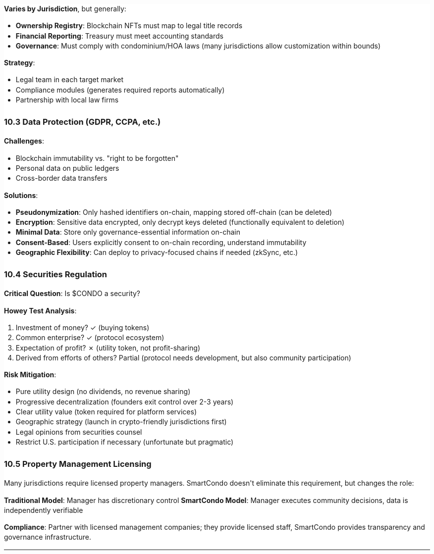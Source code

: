 **Varies by Jurisdiction**, but generally:
- **Ownership Registry**: Blockchain NFTs must map to legal title records
- **Financial Reporting**: Treasury must meet accounting standards
- **Governance**: Must comply with condominium/HOA laws (many jurisdictions allow customization within bounds)

**Strategy**:
- Legal team in each target market
- Compliance modules (generates required reports automatically)
- Partnership with local law firms

### 10.3 Data Protection (GDPR, CCPA, etc.)

**Challenges**:
- Blockchain immutability vs. "right to be forgotten"
- Personal data on public ledgers
- Cross-border data transfers

**Solutions**:
- **Pseudonymization**: Only hashed identifiers on-chain, mapping stored off-chain (can be deleted)
- **Encryption**: Sensitive data encrypted, only decrypt keys deleted (functionally equivalent to deletion)
- **Minimal Data**: Store only governance-essential information on-chain
- **Consent-Based**: Users explicitly consent to on-chain recording, understand immutability
- **Geographic Flexibility**: Can deploy to privacy-focused chains if needed (zkSync, etc.)

### 10.4 Securities Regulation

**Critical Question**: Is $CONDO a security?

**Howey Test Analysis**:
1. Investment of money? ✓ (buying tokens)
2. Common enterprise? ✓ (protocol ecosystem)
3. Expectation of profit? ✗ (utility token, not profit-sharing)
4. Derived from efforts of others? Partial (protocol needs development, but also community participation)

**Risk Mitigation**:
- Pure utility design (no dividends, no revenue sharing)
- Progressive decentralization (founders exit control over 2-3 years)
- Clear utility value (token required for platform services)
- Geographic strategy (launch in crypto-friendly jurisdictions first)
- Legal opinions from securities counsel
- Restrict U.S. participation if necessary (unfortunate but pragmatic)

### 10.5 Property Management Licensing

Many jurisdictions require licensed property managers. SmartCondo doesn't eliminate this requirement, but changes the role:

**Traditional Model**: Manager has discretionary control
**SmartCondo Model**: Manager executes community decisions, data is independently verifiable

**Compliance**: Partner with licensed management companies; they provide licensed staff, SmartCondo provides transparency and governance infrastructure.

---